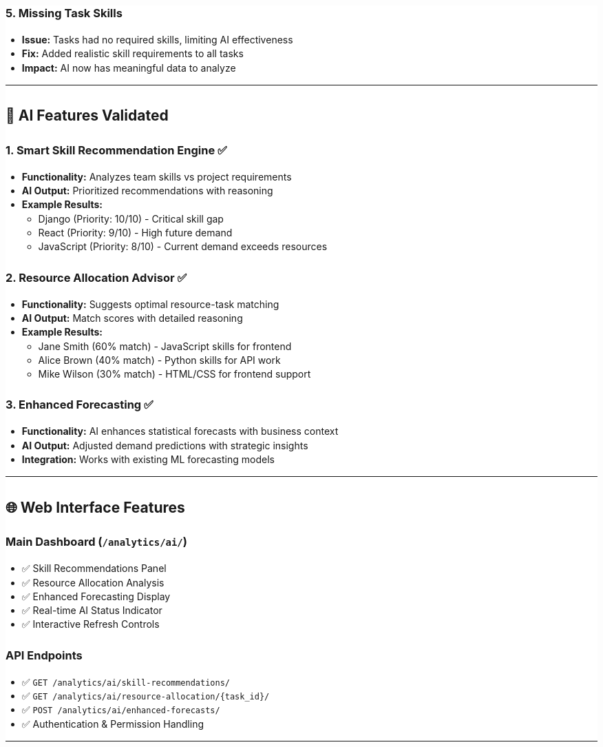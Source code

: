 ### 5. Missing Task Skills
- **Issue:** Tasks had no required skills, limiting AI effectiveness
- **Fix:** Added realistic skill requirements to all tasks
- **Impact:** AI now has meaningful data to analyze

---

## 🚀 AI Features Validated

### 1. Smart Skill Recommendation Engine ✅
- **Functionality:** Analyzes team skills vs project requirements
- **AI Output:** Prioritized recommendations with reasoning
- **Example Results:**
  - Django (Priority: 10/10) - Critical skill gap
  - React (Priority: 9/10) - High future demand
  - JavaScript (Priority: 8/10) - Current demand exceeds resources

### 2. Resource Allocation Advisor ✅
- **Functionality:** Suggests optimal resource-task matching
- **AI Output:** Match scores with detailed reasoning
- **Example Results:**
  - Jane Smith (60% match) - JavaScript skills for frontend
  - Alice Brown (40% match) - Python skills for API work
  - Mike Wilson (30% match) - HTML/CSS for frontend support

### 3. Enhanced Forecasting ✅
- **Functionality:** AI enhances statistical forecasts with business context
- **AI Output:** Adjusted demand predictions with strategic insights
- **Integration:** Works with existing ML forecasting models

---

## 🌐 Web Interface Features

### Main Dashboard (`/analytics/ai/`)
- ✅ Skill Recommendations Panel
- ✅ Resource Allocation Analysis
- ✅ Enhanced Forecasting Display
- ✅ Real-time AI Status Indicator
- ✅ Interactive Refresh Controls

### API Endpoints
- ✅ `GET /analytics/ai/skill-recommendations/`
- ✅ `GET /analytics/ai/resource-allocation/{task_id}/`
- ✅ `POST /analytics/ai/enhanced-forecasts/`
- ✅ Authentication & Permission Handling

---
